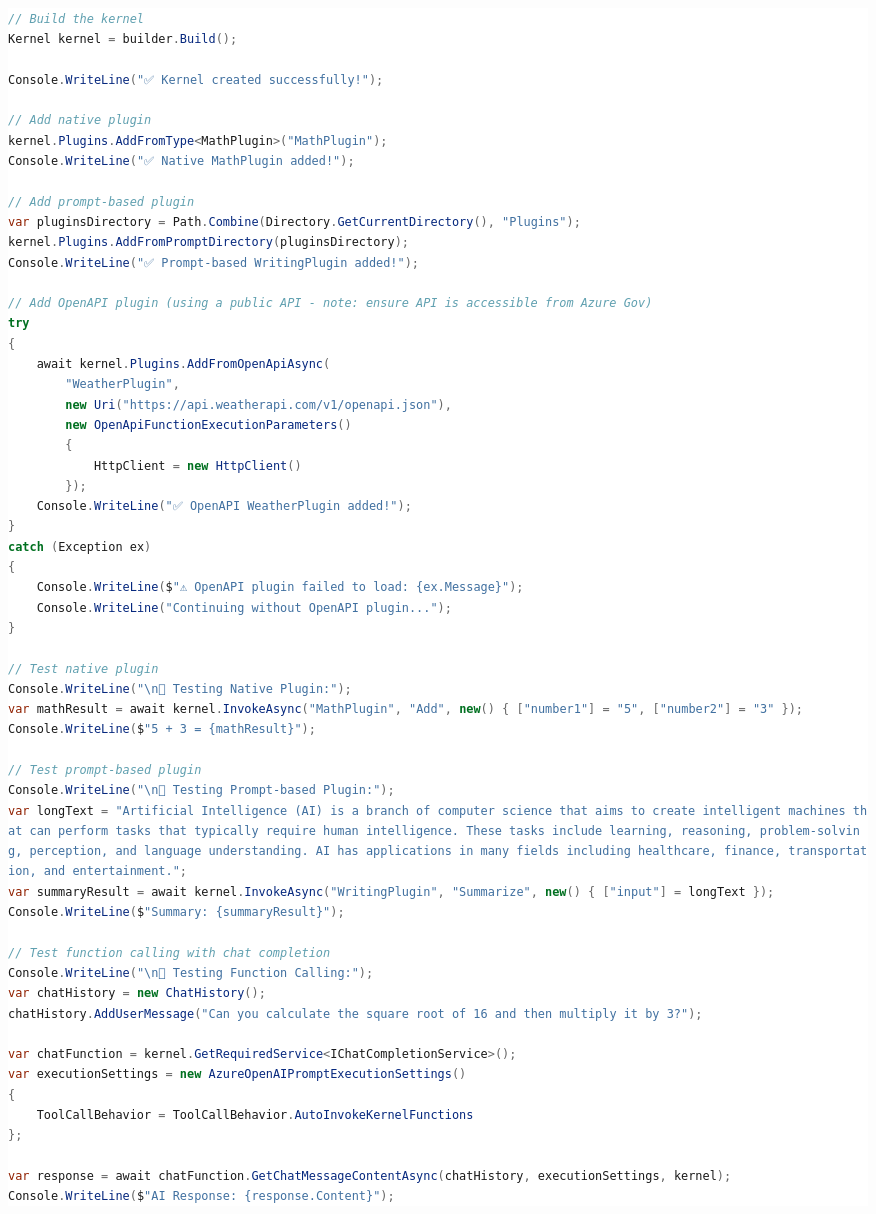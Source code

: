 ```csharp
// Build the kernel
Kernel kernel = builder.Build();

Console.WriteLine("✅ Kernel created successfully!");

// Add native plugin
kernel.Plugins.AddFromType<MathPlugin>("MathPlugin");
Console.WriteLine("✅ Native MathPlugin added!");

// Add prompt-based plugin
var pluginsDirectory = Path.Combine(Directory.GetCurrentDirectory(), "Plugins");
kernel.Plugins.AddFromPromptDirectory(pluginsDirectory);
Console.WriteLine("✅ Prompt-based WritingPlugin added!");

// Add OpenAPI plugin (using a public API - note: ensure API is accessible from Azure Gov)
try
{
    await kernel.Plugins.AddFromOpenApiAsync(
        "WeatherPlugin",
        new Uri("https://api.weatherapi.com/v1/openapi.json"),
        new OpenApiFunctionExecutionParameters()
        {
            HttpClient = new HttpClient()
        });
    Console.WriteLine("✅ OpenAPI WeatherPlugin added!");
}
catch (Exception ex)
{
    Console.WriteLine($"⚠️ OpenAPI plugin failed to load: {ex.Message}");
    Console.WriteLine("Continuing without OpenAPI plugin...");
}

// Test native plugin
Console.WriteLine("\n🧮 Testing Native Plugin:");
var mathResult = await kernel.InvokeAsync("MathPlugin", "Add", new() { ["number1"] = "5", ["number2"] = "3" });
Console.WriteLine($"5 + 3 = {mathResult}");

// Test prompt-based plugin
Console.WriteLine("\n📝 Testing Prompt-based Plugin:");
var longText = "Artificial Intelligence (AI) is a branch of computer science that aims to create intelligent machines that can perform tasks that typically require human intelligence. These tasks include learning, reasoning, problem-solving, perception, and language understanding. AI has applications in many fields including healthcare, finance, transportation, and entertainment.";
var summaryResult = await kernel.InvokeAsync("WritingPlugin", "Summarize", new() { ["input"] = longText });
Console.WriteLine($"Summary: {summaryResult}");

// Test function calling with chat completion
Console.WriteLine("\n💬 Testing Function Calling:");
var chatHistory = new ChatHistory();
chatHistory.AddUserMessage("Can you calculate the square root of 16 and then multiply it by 3?");

var chatFunction = kernel.GetRequiredService<IChatCompletionService>();
var executionSettings = new AzureOpenAIPromptExecutionSettings()
{
    ToolCallBehavior = ToolCallBehavior.AutoInvokeKernelFunctions
};

var response = await chatFunction.GetChatMessageContentAsync(chatHistory, executionSettings, kernel);
Console.WriteLine($"AI Response: {response.Content}");
```